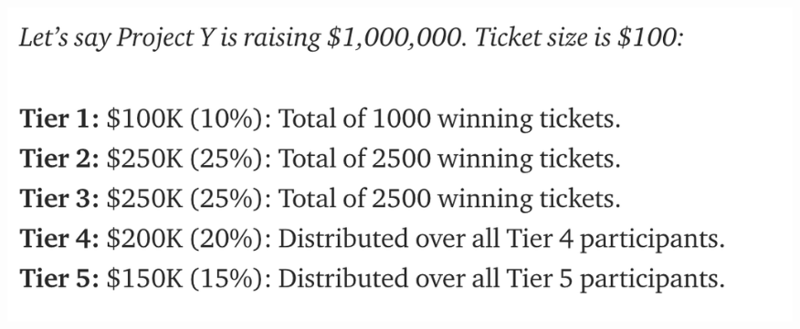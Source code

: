 ![Text  Description automatically generated with medium confidence](README.assets/clip_image001-5520944.png)
